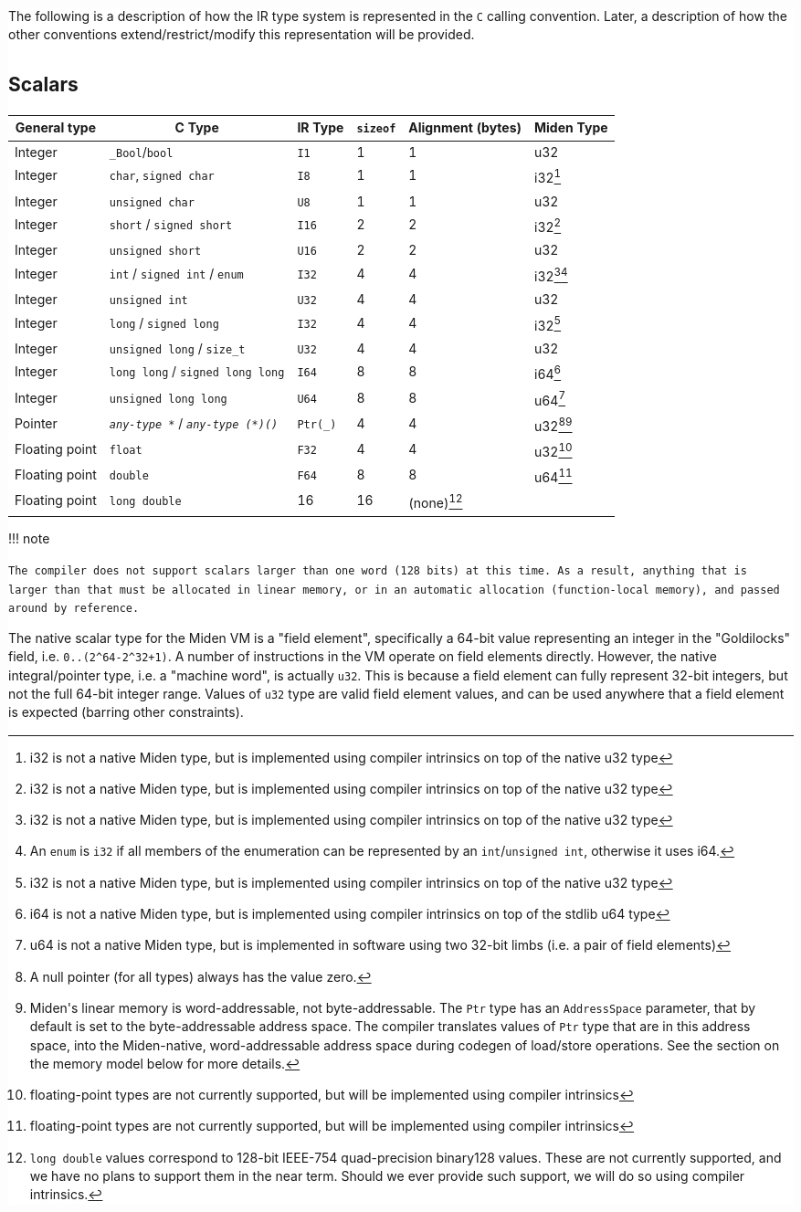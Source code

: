 The following is a description of how the IR type system is represented in the `C` calling convention. Later,
a description of how the other conventions extend/restrict/modify this representation will be provided.

## Scalars

General type | C Type | IR Type | `sizeof` | Alignment (bytes) | Miden Type
-|-|-|-|-|-
 Integer | `_Bool`/`bool` | `I1` | 1 | 1 | u32
 Integer | `char`, `signed char` | `I8` | 1 | 1 | i32[^1]
 Integer | `unsigned char` | `U8` | 1 | 1 | u32
 Integer | `short` / `signed short` | `I16` | 2 | 2 | i32[^1]
 Integer | `unsigned short` | `U16` | 2 | 2 | u32
 Integer | `int` / `signed int` / `enum` | `I32` | 4 | 4 | i32[^1][^8]
 Integer | `unsigned int` | `U32` | 4 | 4 | u32
 Integer | `long` / `signed long` | `I32` | 4 | 4 | i32[^1]
 Integer | `unsigned long` / `size_t` | `U32` | 4 | 4 | u32
 Integer | `long long` / `signed long long` | `I64` | 8 | 8 | i64[^2]
 Integer | `unsigned long long` | `U64` | 8 | 8 | u64[^3]
 Pointer | *`any-type *`* / *`any-type (*)()`* | `Ptr(_)` | 4 | 4 | u32[^6][^7]
 Floating point | `float` | `F32` | 4 | 4 | u32[^4]
 Floating point | `double` | `F64` | 8 | 8 | u64[^4]
 Floating point | `long double` | 16 | 16 | (none)[^5]

[^1]: i32 is not a native Miden type, but is implemented using compiler intrinsics on top of the native u32 type

[^2]: i64 is not a native Miden type, but is implemented using compiler intrinsics on top of the stdlib u64 type

[^3]: u64 is not a native Miden type, but is implemented in software using two 32-bit limbs (i.e. a pair of field elements)

[^4]: floating-point types are not currently supported, but will be implemented using compiler intrinsics

[^5]: `long double` values correspond to 128-bit IEEE-754 quad-precision binary128 values. These are not currently
supported, and we have no plans to support them in the near term. Should we ever provide such support, we will do
so using compiler intrinsics.

[^6]: A null pointer (for all types) always has the value zero.

[^7]: Miden's linear memory is word-addressable, not byte-addressable. The `Ptr` type has an `AddressSpace` parameter,
that by default is set to the byte-addressable address space. The compiler translates values of `Ptr` type that are in
this address space, into the Miden-native, word-addressable address space during codegen of load/store operations. See
the section on the memory model below for more details.

[^8]: An `enum` is `i32` if all members of the enumeration can be represented by an `int`/`unsigned int`, otherwise it
uses i64.

!!! note

    The compiler does not support scalars larger than one word (128 bits) at this time. As a result, anything that is
    larger than that must be allocated in linear memory, or in an automatic allocation (function-local memory), and passed
    around by reference.

The native scalar type for the Miden VM is a "field element", specifically a 64-bit value representing an integer
in the "Goldilocks" field, i.e. `0..(2^64-2^32+1)`. A number of instructions in the VM operate on field elements directly.
However, the native integral/pointer type, i.e. a "machine word", is actually `u32`. This is because a field element
can fully represent 32-bit integers, but not the full 64-bit integer range. Values of `u32` type are valid field element
values, and can be used anywhere that a field element is expected (barring other constraints).


[^1]: Zero-sized types have no representation in memory, so they are ignored/skipped
[^2]: Any struct or union that recursively (including through nested structs,